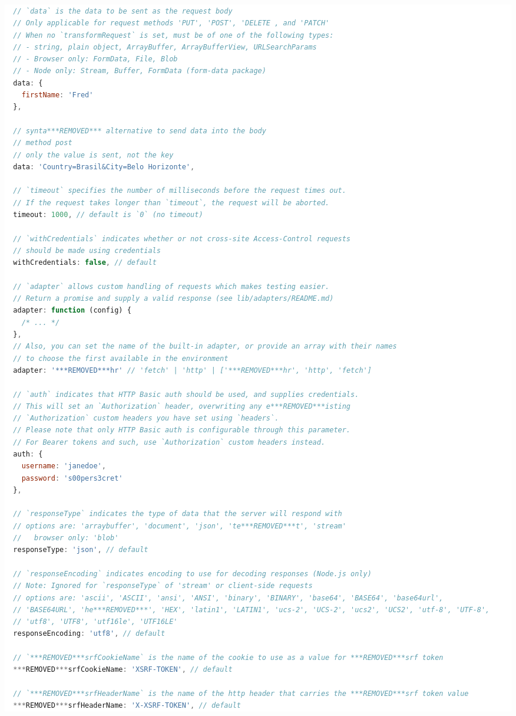 ```js
  // `data` is the data to be sent as the request body
  // Only applicable for request methods 'PUT', 'POST', 'DELETE , and 'PATCH'
  // When no `transformRequest` is set, must be of one of the following types:
  // - string, plain object, ArrayBuffer, ArrayBufferView, URLSearchParams
  // - Browser only: FormData, File, Blob
  // - Node only: Stream, Buffer, FormData (form-data package)
  data: {
    firstName: 'Fred'
  },

  // synta***REMOVED*** alternative to send data into the body
  // method post
  // only the value is sent, not the key
  data: 'Country=Brasil&City=Belo Horizonte',

  // `timeout` specifies the number of milliseconds before the request times out.
  // If the request takes longer than `timeout`, the request will be aborted.
  timeout: 1000, // default is `0` (no timeout)

  // `withCredentials` indicates whether or not cross-site Access-Control requests
  // should be made using credentials
  withCredentials: false, // default

  // `adapter` allows custom handling of requests which makes testing easier.
  // Return a promise and supply a valid response (see lib/adapters/README.md)
  adapter: function (config) {
    /* ... */
  },
  // Also, you can set the name of the built-in adapter, or provide an array with their names
  // to choose the first available in the environment
  adapter: '***REMOVED***hr' // 'fetch' | 'http' | ['***REMOVED***hr', 'http', 'fetch']

  // `auth` indicates that HTTP Basic auth should be used, and supplies credentials.
  // This will set an `Authorization` header, overwriting any e***REMOVED***isting
  // `Authorization` custom headers you have set using `headers`.
  // Please note that only HTTP Basic auth is configurable through this parameter.
  // For Bearer tokens and such, use `Authorization` custom headers instead.
  auth: {
    username: 'janedoe',
    password: 's00pers3cret'
  },

  // `responseType` indicates the type of data that the server will respond with
  // options are: 'arraybuffer', 'document', 'json', 'te***REMOVED***t', 'stream'
  //   browser only: 'blob'
  responseType: 'json', // default

  // `responseEncoding` indicates encoding to use for decoding responses (Node.js only)
  // Note: Ignored for `responseType` of 'stream' or client-side requests
  // options are: 'ascii', 'ASCII', 'ansi', 'ANSI', 'binary', 'BINARY', 'base64', 'BASE64', 'base64url',
  // 'BASE64URL', 'he***REMOVED***', 'HEX', 'latin1', 'LATIN1', 'ucs-2', 'UCS-2', 'ucs2', 'UCS2', 'utf-8', 'UTF-8',
  // 'utf8', 'UTF8', 'utf16le', 'UTF16LE'
  responseEncoding: 'utf8', // default

  // `***REMOVED***srfCookieName` is the name of the cookie to use as a value for ***REMOVED***srf token
  ***REMOVED***srfCookieName: 'XSRF-TOKEN', // default

  // `***REMOVED***srfHeaderName` is the name of the http header that carries the ***REMOVED***srf token value
  ***REMOVED***srfHeaderName: 'X-XSRF-TOKEN', // default
```